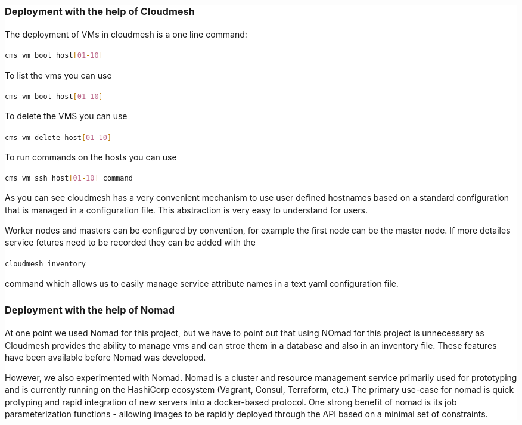 ### Deployment with the help of Cloudmesh

The deployment of VMs in cloudmesh is a one line command:

```bash
cms vm boot host[01-10]
```

To list the vms you can use

```bash
cms vm boot host[01-10]
```

To delete the VMS you can use

```bash
cms vm delete host[01-10]
```

To run commands on the hosts you can use

```bash
cms vm ssh host[01-10] command
```

As you can see cloudmesh has a very convenient mechanism to use user
defined hostnames based on a standard configuration that is managed in a
configuration file. This abstraction is very easy to understand for users.

Worker nodes and masters can be configured by convention, for example
the first node can be the master node. If more detailes service fetures
need to be recorded they can be added with the

```bash
cloudmesh inventory
```

command which allows us to easily manage service attribute names in a
text yaml configuration file.

### Deployment with the help of Nomad

At one point we used Nomad for this project, but we have to point out
that using NOmad for this project is unnecessary as Cloudmesh provides
the ability to manage vms and can stroe them in a database and also in
an inventory file. These features have been available before Nomad was 
developed. 


However, we also experimented with Nomad. Nomad is a cluster and
resource management service primarily used for prototyping and is
currently running on the HashiCorp ecosystem (Vagrant, Consul,
Terraform, etc.) The primary use-case for nomad is quick protyping and
rapid integration of new servers into a docker-based protocol.  One
strong benefit of nomad is its job parameterization functions - allowing
images to be rapidly deployed through the API based on a minimal set of
constraints.
